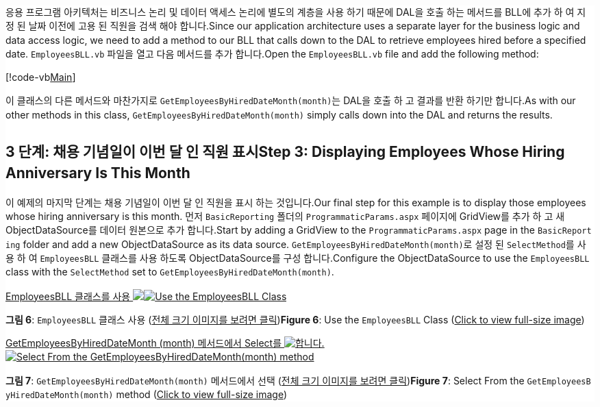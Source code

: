 <span data-ttu-id="3d5e0-145">응용 프로그램 아키텍처는 비즈니스 논리 및 데이터 액세스 논리에 별도의 계층을 사용 하기 때문에 DAL을 호출 하는 메서드를 BLL에 추가 하 여 지정 된 날짜 이전에 고용 된 직원을 검색 해야 합니다.</span><span class="sxs-lookup"><span data-stu-id="3d5e0-145">Since our application architecture uses a separate layer for the business logic and data access logic, we need to add a method to our BLL that calls down to the DAL to retrieve employees hired before a specified date.</span></span> <span data-ttu-id="3d5e0-146">`EmployeesBLL.vb` 파일을 열고 다음 메서드를 추가 합니다.</span><span class="sxs-lookup"><span data-stu-id="3d5e0-146">Open the `EmployeesBLL.vb` file and add the following method:</span></span>

[!code-vb[Main](programmatically-setting-the-objectdatasource-s-parameter-values-vb/samples/sample1.vb)]

<span data-ttu-id="3d5e0-147">이 클래스의 다른 메서드와 마찬가지로 `GetEmployeesByHiredDateMonth(month)`는 DAL을 호출 하 고 결과를 반환 하기만 합니다.</span><span class="sxs-lookup"><span data-stu-id="3d5e0-147">As with our other methods in this class, `GetEmployeesByHiredDateMonth(month)` simply calls down into the DAL and returns the results.</span></span>

## <a name="step-3-displaying-employees-whose-hiring-anniversary-is-this-month"></a><span data-ttu-id="3d5e0-148">3 단계: 채용 기념일이 이번 달 인 직원 표시</span><span class="sxs-lookup"><span data-stu-id="3d5e0-148">Step 3: Displaying Employees Whose Hiring Anniversary Is This Month</span></span>

<span data-ttu-id="3d5e0-149">이 예제의 마지막 단계는 채용 기념일이 이번 달 인 직원을 표시 하는 것입니다.</span><span class="sxs-lookup"><span data-stu-id="3d5e0-149">Our final step for this example is to display those employees whose hiring anniversary is this month.</span></span> <span data-ttu-id="3d5e0-150">먼저 `BasicReporting` 폴더의 `ProgrammaticParams.aspx` 페이지에 GridView를 추가 하 고 새 ObjectDataSource를 데이터 원본으로 추가 합니다.</span><span class="sxs-lookup"><span data-stu-id="3d5e0-150">Start by adding a GridView to the `ProgrammaticParams.aspx` page in the `BasicReporting` folder and add a new ObjectDataSource as its data source.</span></span> <span data-ttu-id="3d5e0-151">`GetEmployeesByHiredDateMonth(month)`로 설정 된 `SelectMethod`를 사용 하 여 `EmployeesBLL` 클래스를 사용 하도록 ObjectDataSource를 구성 합니다.</span><span class="sxs-lookup"><span data-stu-id="3d5e0-151">Configure the ObjectDataSource to use the `EmployeesBLL` class with the `SelectMethod` set to `GetEmployeesByHiredDateMonth(month)`.</span></span>

<span data-ttu-id="3d5e0-152">[EmployeesBLL 클래스를 사용 ![](programmatically-setting-the-objectdatasource-s-parameter-values-vb/_static/image17.png)](programmatically-setting-the-objectdatasource-s-parameter-values-vb/_static/image16.png)</span><span class="sxs-lookup"><span data-stu-id="3d5e0-152">[![Use the EmployeesBLL Class](programmatically-setting-the-objectdatasource-s-parameter-values-vb/_static/image17.png)](programmatically-setting-the-objectdatasource-s-parameter-values-vb/_static/image16.png)</span></span>

<span data-ttu-id="3d5e0-153">**그림 6**: `EmployeesBLL` 클래스 사용 ([전체 크기 이미지를 보려면 클릭](programmatically-setting-the-objectdatasource-s-parameter-values-vb/_static/image18.png))</span><span class="sxs-lookup"><span data-stu-id="3d5e0-153">**Figure 6**: Use the `EmployeesBLL` Class ([Click to view full-size image](programmatically-setting-the-objectdatasource-s-parameter-values-vb/_static/image18.png))</span></span>

<span data-ttu-id="3d5e0-154">[GetEmployeesByHiredDateMonth (month) 메서드에서 Select를 ![합니다.](programmatically-setting-the-objectdatasource-s-parameter-values-vb/_static/image20.png)](programmatically-setting-the-objectdatasource-s-parameter-values-vb/_static/image19.png)</span><span class="sxs-lookup"><span data-stu-id="3d5e0-154">[![Select From the GetEmployeesByHiredDateMonth(month) method](programmatically-setting-the-objectdatasource-s-parameter-values-vb/_static/image20.png)](programmatically-setting-the-objectdatasource-s-parameter-values-vb/_static/image19.png)</span></span>

<span data-ttu-id="3d5e0-155">**그림 7**: `GetEmployeesByHiredDateMonth(month)` 메서드에서 선택 ([전체 크기 이미지를 보려면 클릭](programmatically-setting-the-objectdatasource-s-parameter-values-vb/_static/image21.png))</span><span class="sxs-lookup"><span data-stu-id="3d5e0-155">**Figure 7**: Select From the `GetEmployeesByHiredDateMonth(month)` method ([Click to view full-size image](programmatically-setting-the-objectdatasource-s-parameter-values-vb/_static/image21.png))</span></span>
